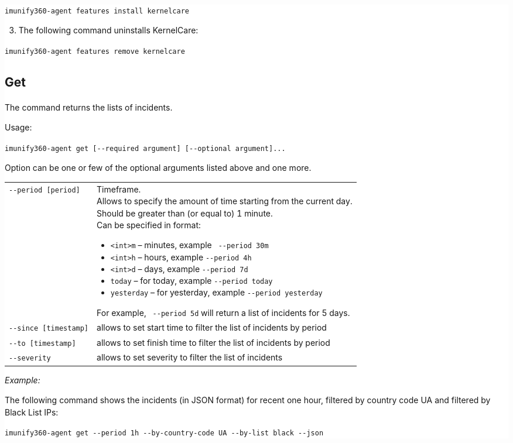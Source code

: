    ```
   imunify360-agent features install kernelcare
   ```

</div>

3. The following command uninstalls KernelCare:

<div class="notranslate">

   ```
   imunify360-agent features remove kernelcare
   ```

</div>

<div class="notranslate">

## Get

</div>

The command returns the lists of incidents.

Usage:

<div class="notranslate">

```
imunify360-agent get [--required argument] [--optional argument]...
```

</div>

Option can be one or few of the optional arguments listed above and one more.

| | |
|-|-|
|<span class="notranslate">`--period [period]`</span>|Timeframe.<br>Allows to specify the amount of time starting from the current day.<br>Should be greater than (or equal to) 1 minute.<br>Can be specified in format:<ul><li><span class="notranslate">`<int>m`</span> – minutes, example <span class="notranslate">` --period 30m`</span></li><li><span class="notranslate">`<int>h`</span> – hours, example <span class="notranslate">`--period 4h`</span></li><li><span class="notranslate">`<int>d`</span> – days, example <span class="notranslate">`--period 7d`</span></li><li><span class="notranslate">`today`</span> – for today, example <span class="notranslate">`--period today`</span></li><li><span class="notranslate">`yesterday`</span> – for yesterday, example <span class="notranslate">`--period yesterday`</span></li></ul>For example, <span class="notranslate">` --period 5d`</span> will return a list of incidents for 5 days. |
|<span class="notranslate">`--since [timestamp]`</span>|allows to set start time to filter the list of incidents by period|
|<span class="notranslate">`--to [timestamp]`</span>|allows to set finish time to filter the list of incidents by period|
|<span class="notranslate">`--severity`</span>|allows to set severity to filter the list of incidents|

_Example:_

The following command shows the incidents (in JSON format) for recent one hour, filtered by country code UA and filtered by Black List IPs:

<div class="notranslate">

```
imunify360-agent get --period 1h --by-country-code UA --by-list black --json
```

</div>

<div class="notranslate">
